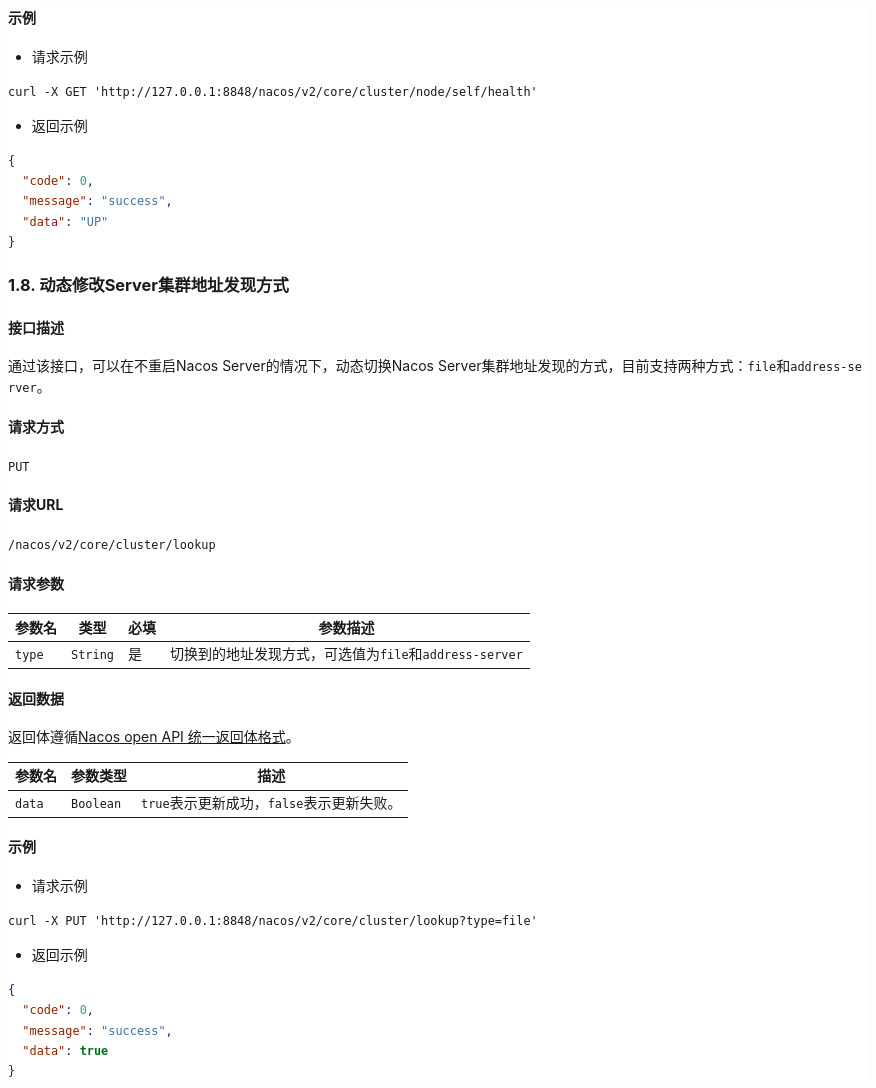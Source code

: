 #### 示例

* 请求示例

```shell
curl -X GET 'http://127.0.0.1:8848/nacos/v2/core/cluster/node/self/health'
```

* 返回示例

```json
{
  "code": 0,
  "message": "success",
  "data": "UP"
}
```

### 1.8. 动态修改Server集群地址发现方式

#### 接口描述

通过该接口，可以在不重启Nacos Server的情况下，动态切换Nacos Server集群地址发现的方式，目前支持两种方式：`file`和`address-server`。

#### 请求方式

`PUT`

#### 请求URL

`/nacos/v2/core/cluster/lookup`

#### 请求参数

| 参数名        | 类型     | 必填   | 参数描述                     |
|---------------|----------|--------|--------------------------|
|`type`|`String`|是|切换到的地址发现方式，可选值为`file`和`address-server`|

#### 返回数据

返回体遵循[Nacos open API 统一返回体格式](../user/open-api/#11-api-统一返回体格式)。

| 参数名        | 参数类型 | 描述     |
|--------|----------|----------|
|`data`|`Boolean`|`true`表示更新成功，`false`表示更新失败。|

#### 示例

* 请求示例

```shell
curl -X PUT 'http://127.0.0.1:8848/nacos/v2/core/cluster/lookup?type=file'
```

* 返回示例

```json
{
  "code": 0,
  "message": "success",
  "data": true
}
```

